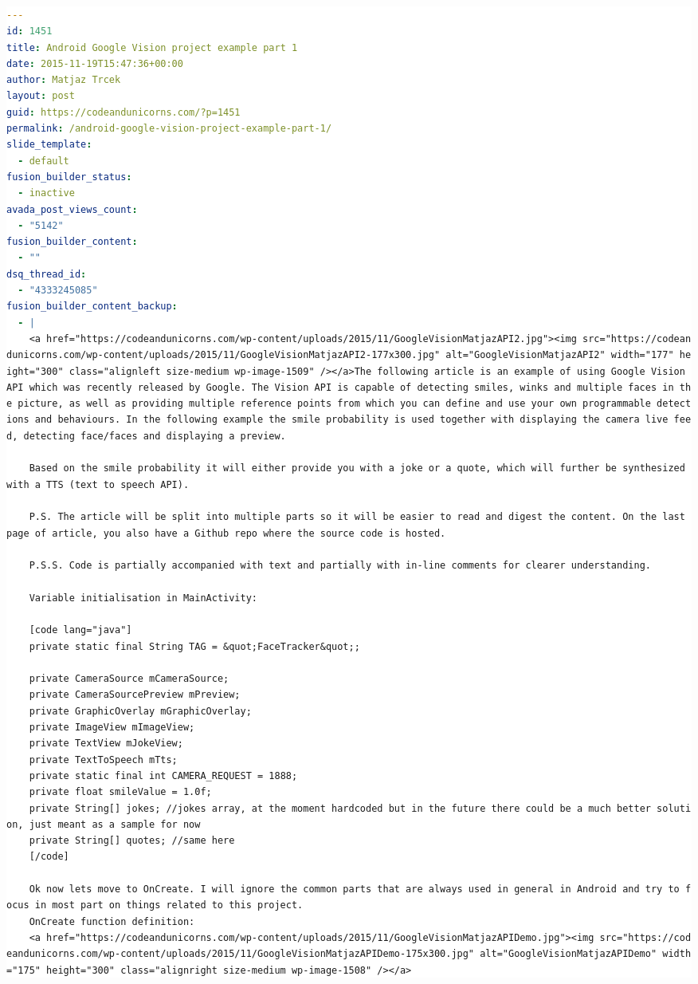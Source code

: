 ```yaml
---
id: 1451
title: Android Google Vision project example part 1
date: 2015-11-19T15:47:36+00:00
author: Matjaz Trcek
layout: post
guid: https://codeandunicorns.com/?p=1451
permalink: /android-google-vision-project-example-part-1/
slide_template:
  - default
fusion_builder_status:
  - inactive
avada_post_views_count:
  - "5142"
fusion_builder_content:
  - ""
dsq_thread_id:
  - "4333245085"
fusion_builder_content_backup:
  - |
    <a href="https://codeandunicorns.com/wp-content/uploads/2015/11/GoogleVisionMatjazAPI2.jpg"><img src="https://codeandunicorns.com/wp-content/uploads/2015/11/GoogleVisionMatjazAPI2-177x300.jpg" alt="GoogleVisionMatjazAPI2" width="177" height="300" class="alignleft size-medium wp-image-1509" /></a>The following article is an example of using Google Vision API which was recently released by Google. The Vision API is capable of detecting smiles, winks and multiple faces in the picture, as well as providing multiple reference points from which you can define and use your own programmable detections and behaviours. In the following example the smile probability is used together with displaying the camera live feed, detecting face/faces and displaying a preview.
    
    Based on the smile probability it will either provide you with a joke or a quote, which will further be synthesized with a TTS (text to speech API).
    
    P.S. The article will be split into multiple parts so it will be easier to read and digest the content. On the last page of article, you also have a Github repo where the source code is hosted.
    
    P.S.S. Code is partially accompanied with text and partially with in-line comments for clearer understanding.
    
    Variable initialisation in MainActivity:
    
    [code lang="java"]
    private static final String TAG = &quot;FaceTracker&quot;;
    
    private CameraSource mCameraSource;
    private CameraSourcePreview mPreview;
    private GraphicOverlay mGraphicOverlay;
    private ImageView mImageView;
    private TextView mJokeView;
    private TextToSpeech mTts;
    private static final int CAMERA_REQUEST = 1888;
    private float smileValue = 1.0f;
    private String[] jokes; //jokes array, at the moment hardcoded but in the future there could be a much better solution, just meant as a sample for now
    private String[] quotes; //same here
    [/code]
    
    Ok now lets move to OnCreate. I will ignore the common parts that are always used in general in Android and try to focus in most part on things related to this project.
    OnCreate function definition:
    <a href="https://codeandunicorns.com/wp-content/uploads/2015/11/GoogleVisionMatjazAPIDemo.jpg"><img src="https://codeandunicorns.com/wp-content/uploads/2015/11/GoogleVisionMatjazAPIDemo-175x300.jpg" alt="GoogleVisionMatjazAPIDemo" width="175" height="300" class="alignright size-medium wp-image-1508" /></a>
```